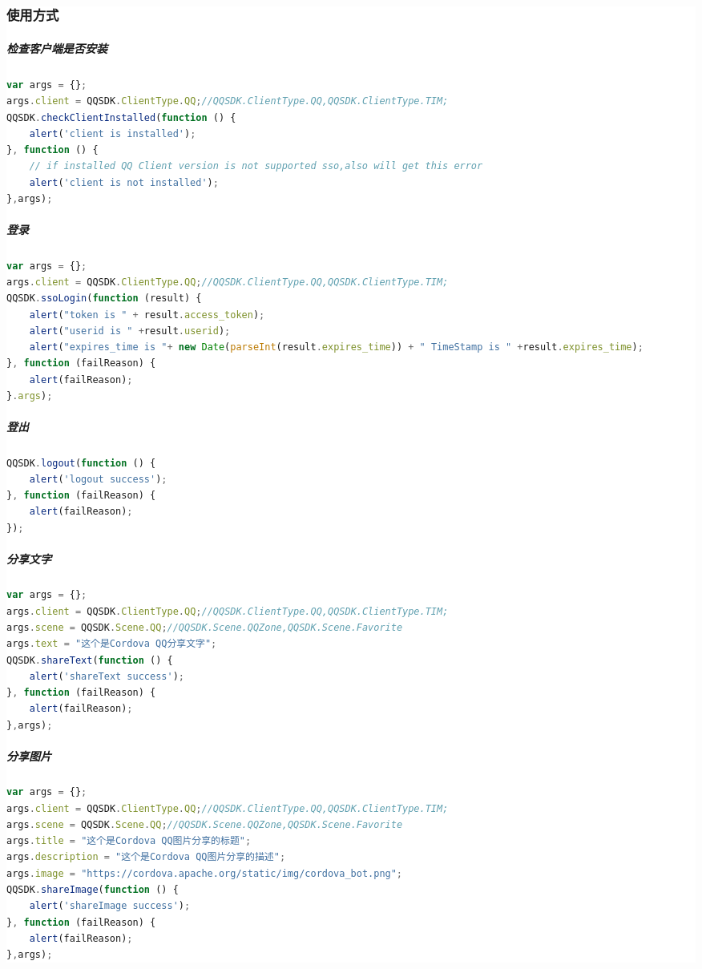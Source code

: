 ### 使用方式
##### 检查客户端是否安装
  ```js
  var args = {};
  args.client = QQSDK.ClientType.QQ;//QQSDK.ClientType.QQ,QQSDK.ClientType.TIM;
  QQSDK.checkClientInstalled(function () {
      alert('client is installed');
  }, function () {
      // if installed QQ Client version is not supported sso,also will get this error
      alert('client is not installed');
  },args);

  ```
##### 登录
  ```js
  var args = {};
  args.client = QQSDK.ClientType.QQ;//QQSDK.ClientType.QQ,QQSDK.ClientType.TIM;
  QQSDK.ssoLogin(function (result) {
      alert("token is " + result.access_token);
      alert("userid is " +result.userid);
      alert("expires_time is "+ new Date(parseInt(result.expires_time)) + " TimeStamp is " +result.expires_time);
  }, function (failReason) {
      alert(failReason);
  }.args);

  ```
##### 登出
  ```js
  QQSDK.logout(function () {
      alert('logout success');
  }, function (failReason) {
      alert(failReason);
  });

  ```
##### 分享文字
  ```js
  var args = {};
  args.client = QQSDK.ClientType.QQ;//QQSDK.ClientType.QQ,QQSDK.ClientType.TIM;
  args.scene = QQSDK.Scene.QQ;//QQSDK.Scene.QQZone,QQSDK.Scene.Favorite
  args.text = "这个是Cordova QQ分享文字";
  QQSDK.shareText(function () {
      alert('shareText success');
  }, function (failReason) {
      alert(failReason);
  },args);

  ```
##### 分享图片
  ```js
  var args = {};  
  args.client = QQSDK.ClientType.QQ;//QQSDK.ClientType.QQ,QQSDK.ClientType.TIM;
  args.scene = QQSDK.Scene.QQ;//QQSDK.Scene.QQZone,QQSDK.Scene.Favorite
  args.title = "这个是Cordova QQ图片分享的标题";
  args.description = "这个是Cordova QQ图片分享的描述";
  args.image = "https://cordova.apache.org/static/img/cordova_bot.png";
  QQSDK.shareImage(function () {
      alert('shareImage success');
  }, function (failReason) {
      alert(failReason);
  },args); 

  ```